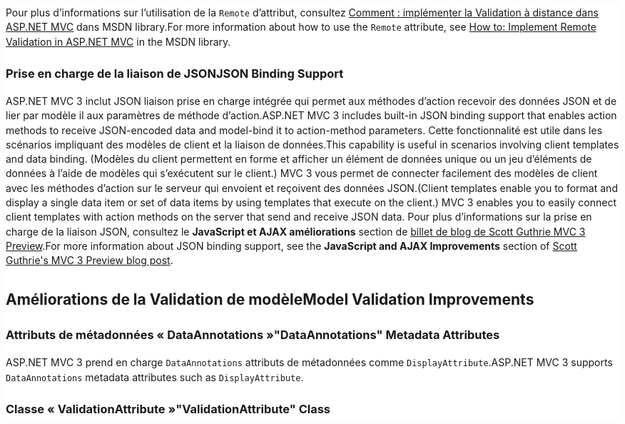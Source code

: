 <span data-ttu-id="0c1bb-258">Pour plus d’informations sur l’utilisation de la `Remote` d’attribut, consultez [Comment : implémenter la Validation à distance dans ASP.NET MVC](https://msdn.microsoft.com/en-us/library/gg508808(VS.98).aspx) dans MSDN library.</span><span class="sxs-lookup"><span data-stu-id="0c1bb-258">For more information about how to use the `Remote` attribute, see [How to: Implement Remote Validation in ASP.NET MVC](https://msdn.microsoft.com/en-us/library/gg508808(VS.98).aspx) in the MSDN library.</span></span>

### <a name="json-binding-support"></a><span data-ttu-id="0c1bb-259">Prise en charge de la liaison de JSON</span><span class="sxs-lookup"><span data-stu-id="0c1bb-259">JSON Binding Support</span></span>

<span data-ttu-id="0c1bb-260">ASP.NET MVC 3 inclut JSON liaison prise en charge intégrée qui permet aux méthodes d’action recevoir des données JSON et de lier par modèle il aux paramètres de méthode d’action.</span><span class="sxs-lookup"><span data-stu-id="0c1bb-260">ASP.NET MVC 3 includes built-in JSON binding support that enables action methods to receive JSON-encoded data and model-bind it to action-method parameters.</span></span> <span data-ttu-id="0c1bb-261">Cette fonctionnalité est utile dans les scénarios impliquant des modèles de client et la liaison de données.</span><span class="sxs-lookup"><span data-stu-id="0c1bb-261">This capability is useful in scenarios involving client templates and data binding.</span></span> <span data-ttu-id="0c1bb-262">(Modèles du client permettent en forme et afficher un élément de données unique ou un jeu d’éléments de données à l’aide de modèles qui s’exécutent sur le client.) MVC 3 vous permet de connecter facilement des modèles de client avec les méthodes d’action sur le serveur qui envoient et reçoivent des données JSON.</span><span class="sxs-lookup"><span data-stu-id="0c1bb-262">(Client templates enable you to format and display a single data item or set of data items by using templates that execute on the client.) MVC 3 enables you to easily connect client templates with action methods on the server that send and receive JSON data.</span></span> <span data-ttu-id="0c1bb-263">Pour plus d’informations sur la prise en charge de la liaison JSON, consultez le **JavaScript et AJAX améliorations** section de [billet de blog de Scott Guthrie MVC 3 Preview](https://weblogs.asp.net/scottgu/archive/2010/07/27/introducing-asp-net-mvc-3-preview-1.aspx).</span><span class="sxs-lookup"><span data-stu-id="0c1bb-263">For more information about JSON binding support, see the **JavaScript and AJAX Improvements** section of [Scott Guthrie's MVC 3 Preview blog post](https://weblogs.asp.net/scottgu/archive/2010/07/27/introducing-asp-net-mvc-3-preview-1.aspx).</span></span>

<a id="BM_Model_Validation_Improvements"></a>

## <a name="model-validation-improvements"></a><span data-ttu-id="0c1bb-264">Améliorations de la Validation de modèle</span><span class="sxs-lookup"><span data-stu-id="0c1bb-264">Model Validation Improvements</span></span>

### <a name="dataannotations-metadata-attributes"></a><span data-ttu-id="0c1bb-265">Attributs de métadonnées « DataAnnotations »</span><span class="sxs-lookup"><span data-stu-id="0c1bb-265">"DataAnnotations" Metadata Attributes</span></span>

<span data-ttu-id="0c1bb-266">ASP.NET MVC 3 prend en charge `DataAnnotations` attributs de métadonnées comme `DisplayAttribute`.</span><span class="sxs-lookup"><span data-stu-id="0c1bb-266">ASP.NET MVC 3 supports `DataAnnotations` metadata attributes such as `DisplayAttribute`.</span></span>

### <a name="validationattribute-class"></a><span data-ttu-id="0c1bb-267">Classe « ValidationAttribute »</span><span class="sxs-lookup"><span data-stu-id="0c1bb-267">"ValidationAttribute" Class</span></span>
